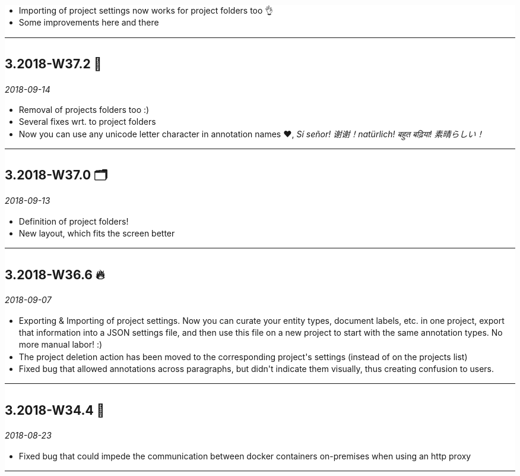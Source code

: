 <ul class="updates">
  <li class="new">Importing of project settings now works for project folders too 👌</li>
  <li class="new">Some improvements here and there</li>
</ul>

---

## 3.2018-W37.2 📂
_2018-09-14_

<ul class="updates">
  <li class="new">Removal of projects folders too :)</li>
  <li class="fix">Several fixes wrt. to project folders</li>
  <li class="new">Now you can use any unicode letter character in annotation names ❤️, <i>Sí señor! 谢谢！natürlich! बहुत बढ़िया! 素晴らしい！</i></li>
</ul>

---

## 3.2018-W37.0 🗂
_2018-09-13_

<ul class="updates">
  <li class="new">Definition of project folders!</li>
  <li class="new">New layout, which fits the screen better</li>
</ul>

---

## 3.2018-W36.6 🔥
_2018-09-07_

<ul class="updates">
  <li class="new">Exporting & Importing of project settings. Now you can curate your entity types, document labels, etc. in one project, export that information into a JSON settings file, and then use this file on a new project to start with the same annotation types. No more manual labor! :)</li>
  <li class="del">The project deletion action has been moved to the corresponding project's settings (instead of on the projects list)</li>
  <li class="fix">Fixed bug that allowed annotations across paragraphs, but didn't indicate them visually, thus creating confusion to users.</li>
</ul>

---

## 3.2018-W34.4 🤔
_2018-08-23_

<ul class="updates">
  <li class="fix">Fixed bug that could impede the communication between docker containers on-premises when using an http proxy</li>
</ul>

---